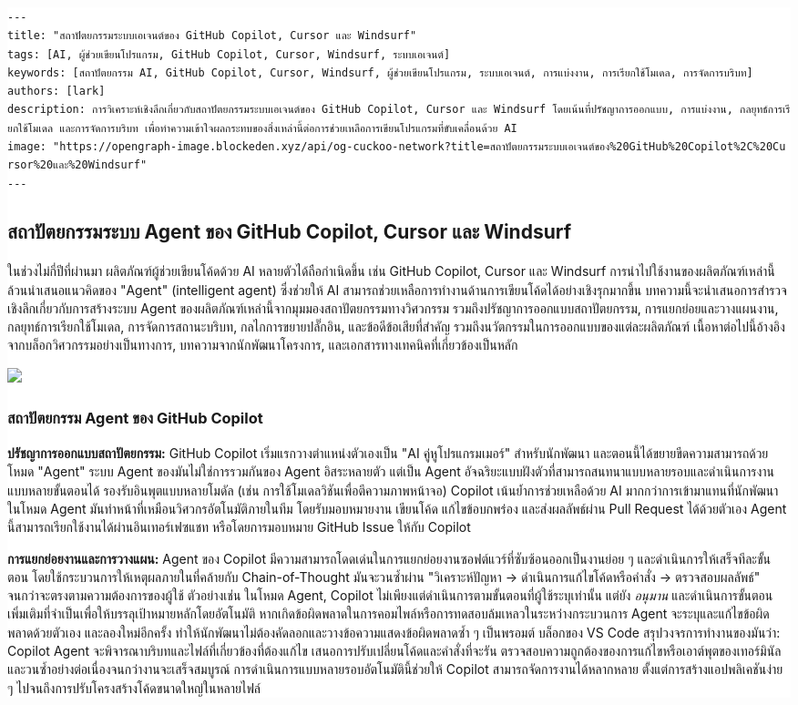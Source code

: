 ```
---
title: "สถาปัตยกรรมระบบเอเจนต์ของ GitHub Copilot, Cursor และ Windsurf"
tags: [AI, ผู้ช่วยเขียนโปรแกรม, GitHub Copilot, Cursor, Windsurf, ระบบเอเจนต์]
keywords: [สถาปัตยกรรม AI, GitHub Copilot, Cursor, Windsurf, ผู้ช่วยเขียนโปรแกรม, ระบบเอเจนต์, การแบ่งงาน, การเรียกใช้โมเดล, การจัดการบริบท]
authors: [lark]
description: การวิเคราะห์เชิงลึกเกี่ยวกับสถาปัตยกรรมระบบเอเจนต์ของ GitHub Copilot, Cursor และ Windsurf โดยเน้นที่ปรัชญาการออกแบบ, การแบ่งงาน, กลยุทธ์การเรียกใช้โมเดล และการจัดการบริบท เพื่อทำความเข้าใจผลกระทบของสิ่งเหล่านี้ต่อการช่วยเหลือการเขียนโปรแกรมที่ขับเคลื่อนด้วย AI
image: "https://opengraph-image.blockeden.xyz/api/og-cuckoo-network?title=สถาปัตยกรรมระบบเอเจนต์ของ%20GitHub%20Copilot%2C%20Cursor%20และ%20Windsurf"
---
```

## สถาปัตยกรรมระบบ Agent ของ GitHub Copilot, Cursor และ Windsurf

ในช่วงไม่กี่ปีที่ผ่านมา ผลิตภัณฑ์ผู้ช่วยเขียนโค้ดด้วย AI หลายตัวได้ถือกำเนิดขึ้น เช่น GitHub Copilot, Cursor และ Windsurf การนำไปใช้งานของผลิตภัณฑ์เหล่านี้ล้วนนำเสนอแนวคิดของ "Agent" (intelligent agent) ซึ่งช่วยให้ AI สามารถช่วยเหลือการทำงานด้านการเขียนโค้ดได้อย่างเชิงรุกมากขึ้น บทความนี้จะนำเสนอการสำรวจเชิงลึกเกี่ยวกับการสร้างระบบ Agent ของผลิตภัณฑ์เหล่านี้จากมุมมองสถาปัตยกรรมทางวิศวกรรม รวมถึงปรัชญาการออกแบบสถาปัตยกรรม, การแยกย่อยและวางแผนงาน, กลยุทธ์การเรียกใช้โมเดล, การจัดการสถานะบริบท, กลไกการขยายปลั๊กอิน, และข้อดีข้อเสียที่สำคัญ รวมถึงนวัตกรรมในการออกแบบของแต่ละผลิตภัณฑ์ เนื้อหาต่อไปนี้อ้างอิงจากบล็อกวิศวกรรมอย่างเป็นทางการ, บทความจากนักพัฒนาโครงการ, และเอกสารทางเทคนิคที่เกี่ยวข้องเป็นหลัก

![](https://opengraph-image.blockeden.xyz/api/og-cuckoo-network?title=สถาปัตยกรรมระบบ%20Agent%20ของ%20GitHub%20Copilot%2C%20Cursor%20และ%20Windsurf)

### สถาปัตยกรรม Agent ของ GitHub Copilot

**ปรัชญาการออกแบบสถาปัตยกรรม:** GitHub Copilot เริ่มแรกวางตำแหน่งตัวเองเป็น "AI คู่หูโปรแกรมเมอร์" สำหรับนักพัฒนา และตอนนี้ได้ขยายขีดความสามารถด้วยโหมด "Agent" ระบบ Agent ของมันไม่ใช่การรวมกันของ Agent อิสระหลายตัว แต่เป็น Agent อัจฉริยะแบบฝังตัวที่สามารถสนทนาแบบหลายรอบและดำเนินการงานแบบหลายขั้นตอนได้ รองรับอินพุตแบบหลายโมดัล (เช่น การใช้โมเดลวิชันเพื่อตีความภาพหน้าจอ) Copilot เน้นย้ำการช่วยเหลือด้วย AI มากกว่าการเข้ามาแทนที่นักพัฒนา ในโหมด Agent มันทำหน้าที่เหมือนวิศวกรอัตโนมัติภายในทีม โดยรับมอบหมายงาน เขียนโค้ด แก้ไขข้อบกพร่อง และส่งผลลัพธ์ผ่าน Pull Request ได้ด้วยตัวเอง Agent นี้สามารถเรียกใช้งานได้ผ่านอินเทอร์เฟซแชท หรือโดยการมอบหมาย GitHub Issue ให้กับ Copilot

**การแยกย่อยงานและการวางแผน:** Agent ของ Copilot มีความสามารถโดดเด่นในการแยกย่อยงานซอฟต์แวร์ที่ซับซ้อนออกเป็นงานย่อย ๆ และดำเนินการให้เสร็จทีละขั้นตอน โดยใช้กระบวนการให้เหตุผลภายในที่คล้ายกับ Chain-of-Thought มันจะวนซ้ำผ่าน "วิเคราะห์ปัญหา → ดำเนินการแก้ไขโค้ดหรือคำสั่ง → ตรวจสอบผลลัพธ์" จนกว่าจะตรงตามความต้องการของผู้ใช้ ตัวอย่างเช่น ในโหมด Agent, Copilot ไม่เพียงแต่ดำเนินการตามขั้นตอนที่ผู้ใช้ระบุเท่านั้น แต่ยัง _อนุมาน_ และดำเนินการขั้นตอนเพิ่มเติมที่จำเป็นเพื่อให้บรรลุเป้าหมายหลักโดยอัตโนมัติ หากเกิดข้อผิดพลาดในการคอมไพล์หรือการทดสอบล้มเหลวในระหว่างกระบวนการ Agent จะระบุและแก้ไขข้อผิดพลาดด้วยตัวเอง และลองใหม่อีกครั้ง ทำให้นักพัฒนาไม่ต้องคัดลอกและวางข้อความแสดงข้อผิดพลาดซ้ำ ๆ เป็นพรอมต์ บล็อกของ VS Code สรุปวงจรการทำงานของมันว่า: Copilot Agent จะพิจารณาบริบทและไฟล์ที่เกี่ยวข้องที่ต้องแก้ไข เสนอการปรับเปลี่ยนโค้ดและคำสั่งที่จะรัน ตรวจสอบความถูกต้องของการแก้ไขหรือเอาต์พุตของเทอร์มินัล และวนซ้ำอย่างต่อเนื่องจนกว่างานจะเสร็จสมบูรณ์ การดำเนินการแบบหลายรอบอัตโนมัตินี้ช่วยให้ Copilot สามารถจัดการงานได้หลากหลาย ตั้งแต่การสร้างแอปพลิเคชันง่าย ๆ ไปจนถึงการปรับโครงสร้างโค้ดขนาดใหญ่ในหลายไฟล์
